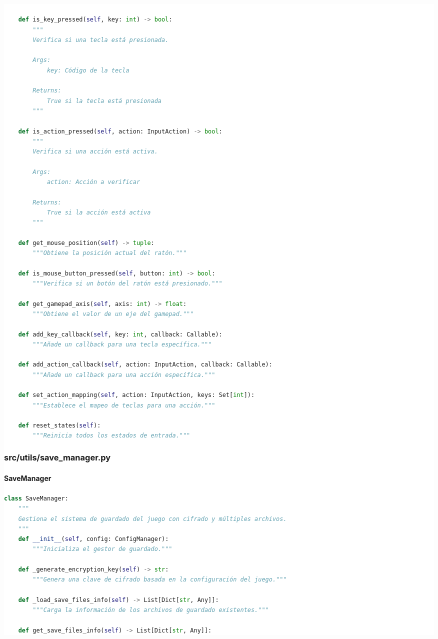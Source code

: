 ```python

    def is_key_pressed(self, key: int) -> bool:
        """
        Verifica si una tecla está presionada.

        Args:
            key: Código de la tecla

        Returns:
            True si la tecla está presionada
        """

    def is_action_pressed(self, action: InputAction) -> bool:
        """
        Verifica si una acción está activa.

        Args:
            action: Acción a verificar

        Returns:
            True si la acción está activa
        """

    def get_mouse_position(self) -> tuple:
        """Obtiene la posición actual del ratón."""

    def is_mouse_button_pressed(self, button: int) -> bool:
        """Verifica si un botón del ratón está presionado."""

    def get_gamepad_axis(self, axis: int) -> float:
        """Obtiene el valor de un eje del gamepad."""

    def add_key_callback(self, key: int, callback: Callable):
        """Añade un callback para una tecla específica."""

    def add_action_callback(self, action: InputAction, callback: Callable):
        """Añade un callback para una acción específica."""

    def set_action_mapping(self, action: InputAction, keys: Set[int]):
        """Establece el mapeo de teclas para una acción."""

    def reset_states(self):
        """Reinicia todos los estados de entrada."""
```

### src/utils/save_manager.py

#### SaveManager
```python
class SaveManager:
    """
    Gestiona el sistema de guardado del juego con cifrado y múltiples archivos.
    """
    def __init__(self, config: ConfigManager):
        """Inicializa el gestor de guardado."""

    def _generate_encryption_key(self) -> str:
        """Genera una clave de cifrado basada en la configuración del juego."""

    def _load_save_files_info(self) -> List[Dict[str, Any]]:
        """Carga la información de los archivos de guardado existentes."""

    def get_save_files_info(self) -> List[Dict[str, Any]]:
```